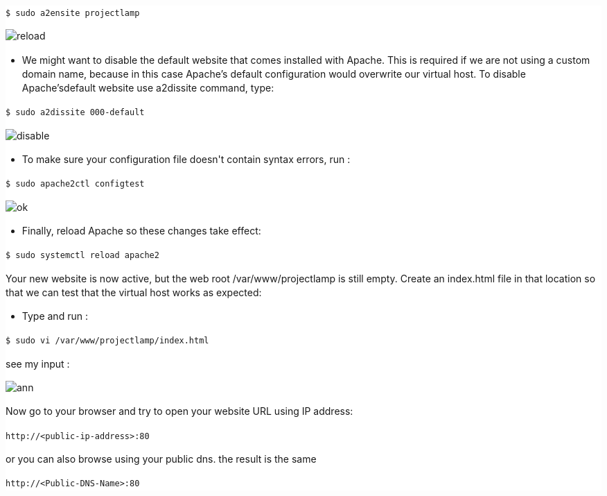 ```
$ sudo a2ensite projectlamp
```


<img width="683" alt="reload" src="https://user-images.githubusercontent.com/85270361/123553211-c0272800-d771-11eb-9687-2cf134a811a0.PNG">


* We might want to disable the default website that comes installed with Apache. This is required if we are not using a custom domain name, because in this case Apache’s default configuration would overwrite our virtual host. To disable Apache’sdefault website use a2dissite command, type:


```
$ sudo a2dissite 000-default
```


<img width="572" alt="disable" src="https://user-images.githubusercontent.com/85270361/123553386-cc5fb500-d772-11eb-9574-b6d1053de01f.PNG">


* To make sure your configuration file doesn't contain syntax errors, run :

```
$ sudo apache2ctl configtest
```


<img width="536" alt="ok" src="https://user-images.githubusercontent.com/85270361/123553507-645d9e80-d773-11eb-9c25-b23f9acf7d78.PNG">


* Finally, reload Apache so these changes take effect:

```
$ sudo systemctl reload apache2
```


Your new website is now active, but the web root /var/www/projectlamp is still empty. Create an index.html file in that location so that we can test that the virtual host works as expected:


* Type and run :

```
$ sudo vi /var/www/projectlamp/index.html
```

see my input :


<img width="662" alt="ann" src="https://user-images.githubusercontent.com/85270361/123554661-e9978200-d778-11eb-9d1c-8d62b4dfab8e.PNG">


Now go to your browser and try to open your website URL using IP address:

```
http://<public-ip-address>:80
```
or you can also browse using your public dns. the result is the same

```
http://<Public-DNS-Name>:80
```
